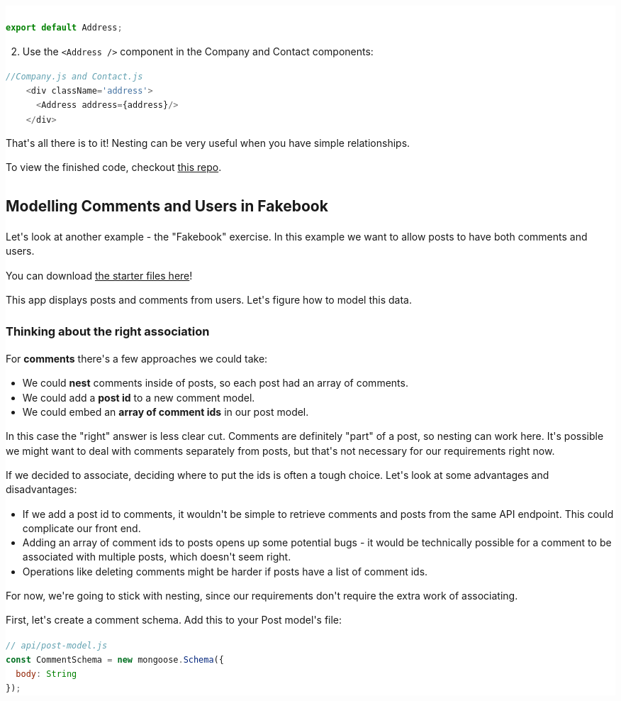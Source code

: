 ```javascript

export default Address;
```

2. Use the `<Address />` component in the Company and Contact components:

```javascript
//Company.js and Contact.js
    <div className='address'>
      <Address address={address}/>
    </div>
   ```

That's all there is to it! Nesting can be very useful when you have simple relationships.

To view the finished code, checkout [this repo](https://github.com/HackerYou/con-ed-full-stack/tree/address-finished). 

## Modelling Comments and Users in Fakebook
Let's look at another example - the "Fakebook" exercise. In this example we want 
to allow posts to have both comments and users.

You can download [the starter files here](https://github.com/HackerYou/con-ed-full-stack/tree/fakebook-starter)! 

This app displays posts and comments from users. Let's figure how to model this data.

### Thinking about the right association

For **comments** there's a few approaches we could take:

- We could **nest** comments inside of posts, so each post had an array of comments.
- We could add a **post id** to a new comment model.
- We could embed an **array of comment ids** in our post model.

In this case the "right" answer is less clear cut. Comments are definitely "part"
of a post, so nesting can work here. It's possible we might want to deal with 
comments separately from posts, but that's not necessary for our requirements right now.

If we decided to associate, deciding where to put the ids is often a tough choice. 
Let's look at some advantages and disadvantages:

- If we add a post id to comments, it wouldn't be simple to retrieve comments
  and posts from the same API endpoint. This could complicate our front end.
- Adding an array of comment ids to posts opens up some potential bugs - it
  would be technically possible for a comment to be associated with multiple
  posts, which doesn't seem right.
- Operations like deleting comments might be harder if posts have a list of comment
  ids.

For now, we're going to stick with nesting, since our requirements don't require
the extra work of associating.

First, let's create a comment schema. Add this to your Post model's file:

```javascript
// api/post-model.js
const CommentSchema = new mongoose.Schema({
  body: String
});
```

